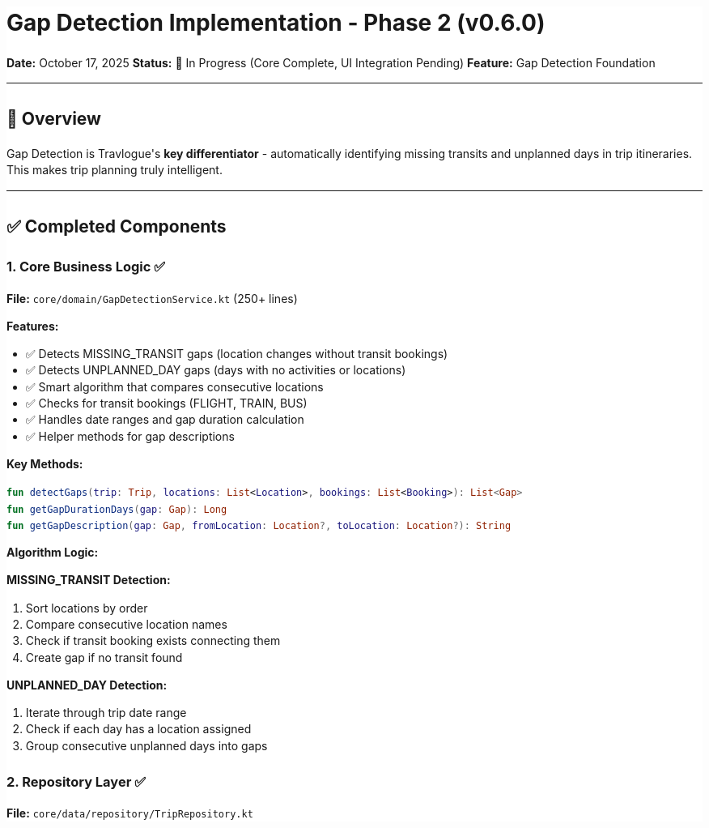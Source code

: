 # Gap Detection Implementation - Phase 2 (v0.6.0)

**Date:** October 17, 2025
**Status:** 🚧 In Progress (Core Complete, UI Integration Pending)
**Feature:** Gap Detection Foundation

---

## 🎯 Overview

Gap Detection is Travlogue's **key differentiator** - automatically identifying missing transits and unplanned days in trip itineraries. This makes trip planning truly intelligent.

---

## ✅ Completed Components

### 1. Core Business Logic ✅

**File:** `core/domain/GapDetectionService.kt` (250+ lines)

**Features:**
- ✅ Detects MISSING_TRANSIT gaps (location changes without transit bookings)
- ✅ Detects UNPLANNED_DAY gaps (days with no activities or locations)
- ✅ Smart algorithm that compares consecutive locations
- ✅ Checks for transit bookings (FLIGHT, TRAIN, BUS)
- ✅ Handles date ranges and gap duration calculation
- ✅ Helper methods for gap descriptions

**Key Methods:**
```kotlin
fun detectGaps(trip: Trip, locations: List<Location>, bookings: List<Booking>): List<Gap>
fun getGapDurationDays(gap: Gap): Long
fun getGapDescription(gap: Gap, fromLocation: Location?, toLocation: Location?): String
```

**Algorithm Logic:**

**MISSING_TRANSIT Detection:**
1. Sort locations by order
2. Compare consecutive location names
3. Check if transit booking exists connecting them
4. Create gap if no transit found

**UNPLANNED_DAY Detection:**
1. Iterate through trip date range
2. Check if each day has a location assigned
3. Group consecutive unplanned days into gaps

### 2. Repository Layer ✅

**File:** `core/data/repository/TripRepository.kt`
